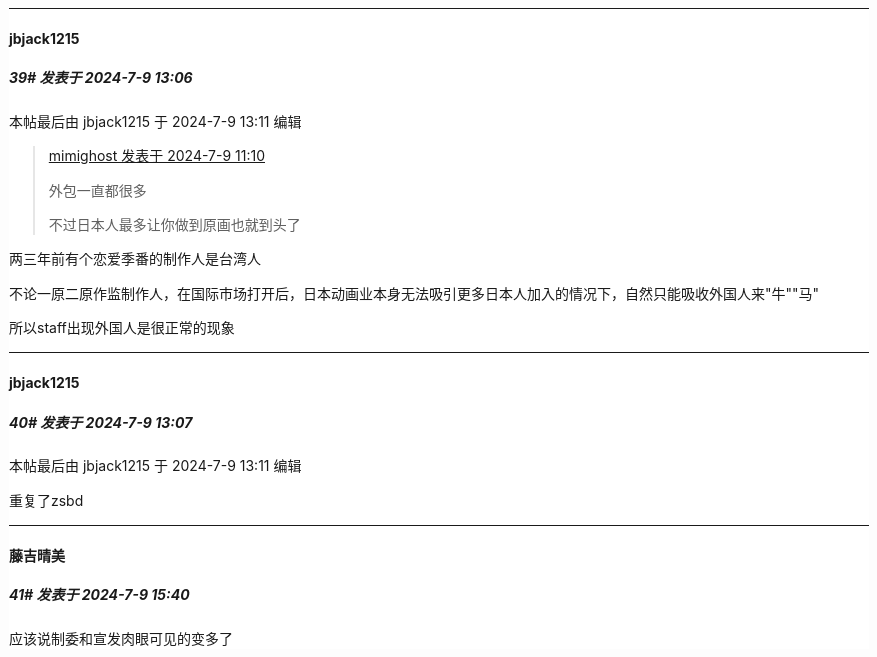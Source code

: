 *****

####  jbjack1215  
##### 39#       发表于 2024-7-9 13:06

 本帖最后由 jbjack1215 于 2024-7-9 13:11 编辑 
<blockquote><a href="httphttps://bbs.saraba1st.com/2b/forum.php?mod=redirect&amp;goto=findpost&amp;pid=65528236&amp;ptid=2190662" target="_blank">mimighost 发表于 2024-7-9 11:10</a>

外包一直都很多

不过日本人最多让你做到原画也就到头了</blockquote>
两三年前有个恋爱季番的制作人是台湾人

不论一原二原作监制作人，在国际市场打开后，日本动画业本身无法吸引更多日本人加入的情况下，自然只能吸收外国人来"牛""马"

所以staff出现外国人是很正常的现象

*****

####  jbjack1215  
##### 40#       发表于 2024-7-9 13:07

 本帖最后由 jbjack1215 于 2024-7-9 13:11 编辑 

重复了zsbd


*****

####  藤吉晴美  
##### 41#       发表于 2024-7-9 15:40

应该说制委和宣发肉眼可见的变多了

